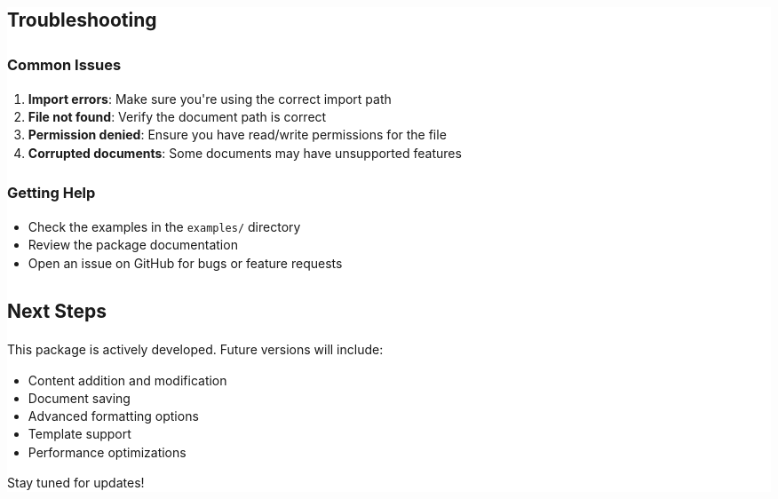 ## Troubleshooting

### Common Issues

1. **Import errors**: Make sure you're using the correct import path
2. **File not found**: Verify the document path is correct
3. **Permission denied**: Ensure you have read/write permissions for the file
4. **Corrupted documents**: Some documents may have unsupported features

### Getting Help

- Check the examples in the `examples/` directory
- Review the package documentation
- Open an issue on GitHub for bugs or feature requests

## Next Steps

This package is actively developed. Future versions will include:

- Content addition and modification
- Document saving
- Advanced formatting options
- Template support
- Performance optimizations

Stay tuned for updates!
